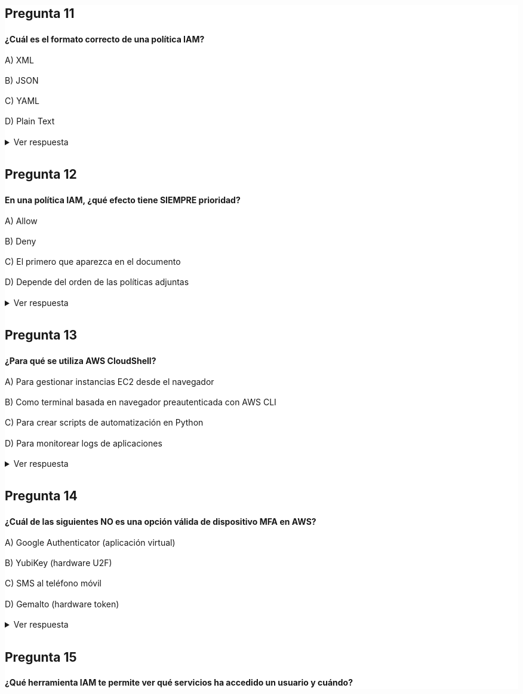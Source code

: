 ## Pregunta 11

**¿Cuál es el formato correcto de una política IAM?**

A) XML

B) JSON

C) YAML

D) Plain Text

<details><summary>Ver respuesta</summary></details>

## Pregunta 12

**En una política IAM, ¿qué efecto tiene SIEMPRE prioridad?**

A) Allow

B) Deny

C) El primero que aparezca en el documento

D) Depende del orden de las políticas adjuntas

<details><summary>Ver respuesta</summary></details>

## Pregunta 13

**¿Para qué se utiliza AWS CloudShell?**

A) Para gestionar instancias EC2 desde el navegador

B) Como terminal basada en navegador preautenticada con AWS CLI

C) Para crear scripts de automatización en Python

D) Para monitorear logs de aplicaciones

<details><summary>Ver respuesta</summary></details>

## Pregunta 14

**¿Cuál de las siguientes NO es una opción válida de dispositivo MFA en AWS?**

A) Google Authenticator (aplicación virtual)

B) YubiKey (hardware U2F)

C) SMS al teléfono móvil

D) Gemalto (hardware token)

<details><summary>Ver respuesta</summary></details>

## Pregunta 15

**¿Qué herramienta IAM te permite ver qué servicios ha accedido un usuario y cuándo?**
